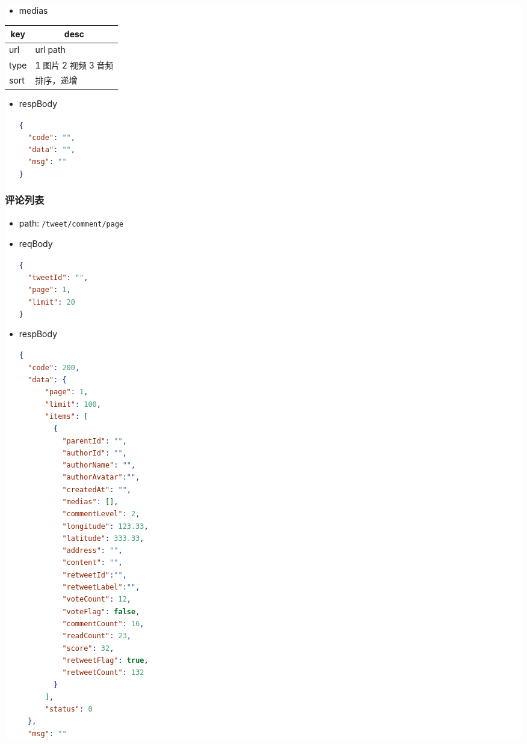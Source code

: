 
* medias

| key  | desc                 |
| ---- | -------------------- |
| url  | url path             |
| type | 1 图片 2 视频 3 音频 |
| sort | 排序，递增           |

* respBody
  ```json
  {
    "code": "",
    "data": "",
    "msg": ""
  }
  ```

### 评论列表

* path: `/tweet/comment/page`

* reqBody
  ```json
  {
    "tweetId": "",
    "page": 1,
    "limit": 20
  }
  ```

* respBody
  ```json
  {
    "code": 200,
    "data": {
        "page": 1,
        "limit": 100,
        "items": [
          {
            "parentId": "",
            "authorId": "",
            "authorName": "",
            "authorAvatar":"",
            "createdAt": "",
            "medias": [],
            "commentLevel": 2,
            "longitude": 123.33,
            "latitude": 333.33,
            "address": "",
            "content": "",
            "retweetId":"",
            "retweetLabel":"",
            "voteCount": 12,
            "voteFlag": false,
            "commentCount": 16,
            "readCount": 23,
            "score": 32,
            "retweetFlag": true,
            "retweetCount": 132
          }
        ],
        "status": 0
    },
    "msg": ""
  ```